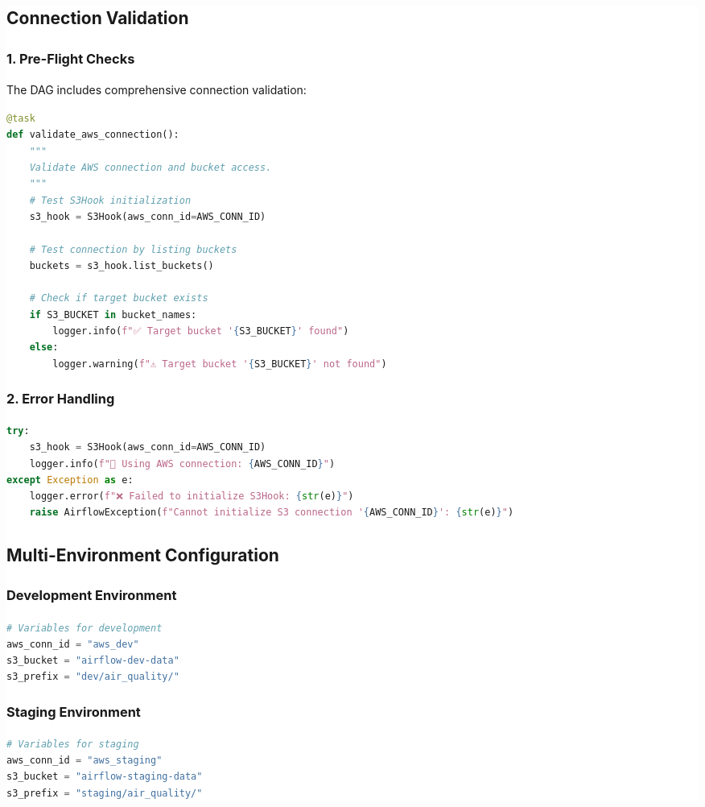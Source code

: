 ## Connection Validation

### **1. Pre-Flight Checks**
The DAG includes comprehensive connection validation:

```python
@task
def validate_aws_connection():
    """
    Validate AWS connection and bucket access.
    """
    # Test S3Hook initialization
    s3_hook = S3Hook(aws_conn_id=AWS_CONN_ID)
    
    # Test connection by listing buckets
    buckets = s3_hook.list_buckets()
    
    # Check if target bucket exists
    if S3_BUCKET in bucket_names:
        logger.info(f"✅ Target bucket '{S3_BUCKET}' found")
    else:
        logger.warning(f"⚠️ Target bucket '{S3_BUCKET}' not found")
```

### **2. Error Handling**
```python
try:
    s3_hook = S3Hook(aws_conn_id=AWS_CONN_ID)
    logger.info(f"🔗 Using AWS connection: {AWS_CONN_ID}")
except Exception as e:
    logger.error(f"❌ Failed to initialize S3Hook: {str(e)}")
    raise AirflowException(f"Cannot initialize S3 connection '{AWS_CONN_ID}': {str(e)}")
```

## Multi-Environment Configuration

### **Development Environment**
```python
# Variables for development
aws_conn_id = "aws_dev"
s3_bucket = "airflow-dev-data"
s3_prefix = "dev/air_quality/"
```

### **Staging Environment**
```python
# Variables for staging
aws_conn_id = "aws_staging"
s3_bucket = "airflow-staging-data"
s3_prefix = "staging/air_quality/"
```
